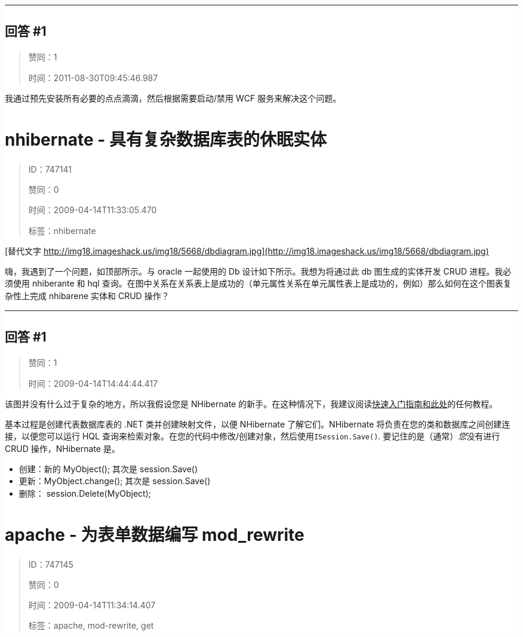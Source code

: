 * * *

## 回答 #1

> 赞同：1
> 
> 时间：2011-08-30T09:45:46.987

我通过预先安装所有必要的点点滴滴，然后根据需要启动/禁用 WCF 服务来解决这个问题。

# nhibernate - 具有复杂数据库表的休眠实体

> ID：747141
> 
> 赞同：0
> 
> 时间：2009-04-14T11:33:05.470
> 
> 标签：nhibernate

[替代文字 http://img18.imageshack.us/img18/5668/dbdiagram.jpg](http://img18.imageshack.us/img18/5668/dbdiagram.jpg)

嗨，我遇到了一个问题，如顶部所示。与 oracle 一起使用的 Db 设计如下所示。我想为将通过此 db 图生成的实体开发 CRUD 进程。我必须使用 nhiberante 和 hql 查询。在图中关系在关系表上是成功的（单元属性关系在单元属性表上是成功的，例如）那么如何在这个图表复杂性上完成 nhibarene 实体和 CRUD 操作？

* * *

## 回答 #1

> 赞同：1
> 
> 时间：2009-04-14T14:44:44.417

该图并没有什么过于复杂的地方，所以我假设您是 NHibernate 的新手。在这种情况下，我建议阅读[快速入门指南和](http://www.hibernate.org/362.html)[此处](http://www.hibernate.org/365.html)的任何教程。

基本过程是创建代表数据库表的 .NET 类并创建映射文件，以便 NHibernate 了解它们。NHibernate 将负责在您的类和数据库之间创建连接，以便您可以运行 HQL 查询来检索对象。在您的代码中修改/创建对象，然后使用`ISession.Save()`. 要记住的是（通常）*您*没有进行 CRUD 操作，NHibernate 是。

*   创建：新的 MyObject(); 其次是 session.Save()
*   更新：MyObject.change(); 其次是 session.Save()
*   删除： session.Delete(MyObject);

# apache - 为表单数据编写 mod_rewrite

> ID：747145
> 
> 赞同：0
> 
> 时间：2009-04-14T11:34:14.407
> 
> 标签：apache, mod-rewrite, get
